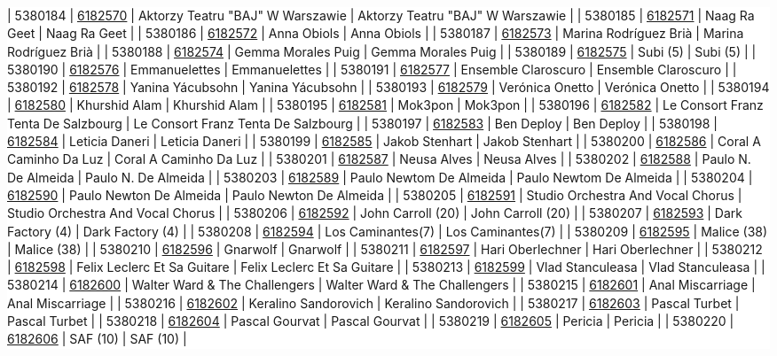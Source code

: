 | 5380184 | [6182570](https://www.discogs.com/artist/6182570) | Aktorzy Teatru "BAJ" W Warszawie | Aktorzy Teatru "BAJ" W Warszawie |
| 5380185 | [6182571](https://www.discogs.com/artist/6182571) | Naag Ra Geet | Naag Ra Geet |
| 5380186 | [6182572](https://www.discogs.com/artist/6182572) | Anna Obiols | Anna Obiols |
| 5380187 | [6182573](https://www.discogs.com/artist/6182573) | Marina Rodríguez Brià | Marina Rodríguez Brià |
| 5380188 | [6182574](https://www.discogs.com/artist/6182574) | Gemma Morales Puig | Gemma Morales Puig |
| 5380189 | [6182575](https://www.discogs.com/artist/6182575) | Subi (5) | Subi (5) |
| 5380190 | [6182576](https://www.discogs.com/artist/6182576) | Emmanuelettes | Emmanuelettes |
| 5380191 | [6182577](https://www.discogs.com/artist/6182577) | Ensemble Claroscuro | Ensemble Claroscuro |
| 5380192 | [6182578](https://www.discogs.com/artist/6182578) | Yanina Yácubsohn | Yanina Yácubsohn |
| 5380193 | [6182579](https://www.discogs.com/artist/6182579) | Verónica Onetto | Verónica Onetto |
| 5380194 | [6182580](https://www.discogs.com/artist/6182580) | Khurshid Alam | Khurshid Alam |
| 5380195 | [6182581](https://www.discogs.com/artist/6182581) | Mok3pon | Mok3pon |
| 5380196 | [6182582](https://www.discogs.com/artist/6182582) | Le Consort Franz Tenta De Salzbourg | Le Consort Franz Tenta De Salzbourg |
| 5380197 | [6182583](https://www.discogs.com/artist/6182583) | Ben Deploy | Ben Deploy |
| 5380198 | [6182584](https://www.discogs.com/artist/6182584) | Leticia Daneri | Leticia Daneri |
| 5380199 | [6182585](https://www.discogs.com/artist/6182585) | Jakob Stenhart | Jakob Stenhart |
| 5380200 | [6182586](https://www.discogs.com/artist/6182586) | Coral A Caminho Da Luz | Coral A Caminho Da Luz |
| 5380201 | [6182587](https://www.discogs.com/artist/6182587) | Neusa Alves | Neusa Alves |
| 5380202 | [6182588](https://www.discogs.com/artist/6182588) | Paulo N. De Almeida | Paulo N. De Almeida |
| 5380203 | [6182589](https://www.discogs.com/artist/6182589) | Paulo Newtom De Almeida | Paulo Newtom De Almeida |
| 5380204 | [6182590](https://www.discogs.com/artist/6182590) | Paulo Newton De Almeida | Paulo Newton De Almeida |
| 5380205 | [6182591](https://www.discogs.com/artist/6182591) | Studio Orchestra And Vocal Chorus | Studio Orchestra And Vocal Chorus |
| 5380206 | [6182592](https://www.discogs.com/artist/6182592) | John Carroll (20) | John Carroll (20) |
| 5380207 | [6182593](https://www.discogs.com/artist/6182593) | Dark Factory (4) | Dark Factory (4) |
| 5380208 | [6182594](https://www.discogs.com/artist/6182594) | Los Caminantes(7) | Los Caminantes(7) |
| 5380209 | [6182595](https://www.discogs.com/artist/6182595) | Malice (38) | Malice (38) |
| 5380210 | [6182596](https://www.discogs.com/artist/6182596) | Gnarwolf | Gnarwolf |
| 5380211 | [6182597](https://www.discogs.com/artist/6182597) | Hari Oberlechner | Hari Oberlechner |
| 5380212 | [6182598](https://www.discogs.com/artist/6182598) | Felix Leclerc Et Sa Guitare | Felix Leclerc Et Sa Guitare |
| 5380213 | [6182599](https://www.discogs.com/artist/6182599) | Vlad Stanculeasa | Vlad Stanculeasa |
| 5380214 | [6182600](https://www.discogs.com/artist/6182600) | Walter Ward & The Challengers | Walter Ward & The Challengers |
| 5380215 | [6182601](https://www.discogs.com/artist/6182601) | Anal Miscarriage | Anal Miscarriage |
| 5380216 | [6182602](https://www.discogs.com/artist/6182602) | Keralino Sandorovich | Keralino Sandorovich |
| 5380217 | [6182603](https://www.discogs.com/artist/6182603) | Pascal Turbet | Pascal Turbet |
| 5380218 | [6182604](https://www.discogs.com/artist/6182604) | Pascal Gourvat | Pascal Gourvat |
| 5380219 | [6182605](https://www.discogs.com/artist/6182605) | Pericia | Pericia |
| 5380220 | [6182606](https://www.discogs.com/artist/6182606) | SAF (10) | SAF (10) |